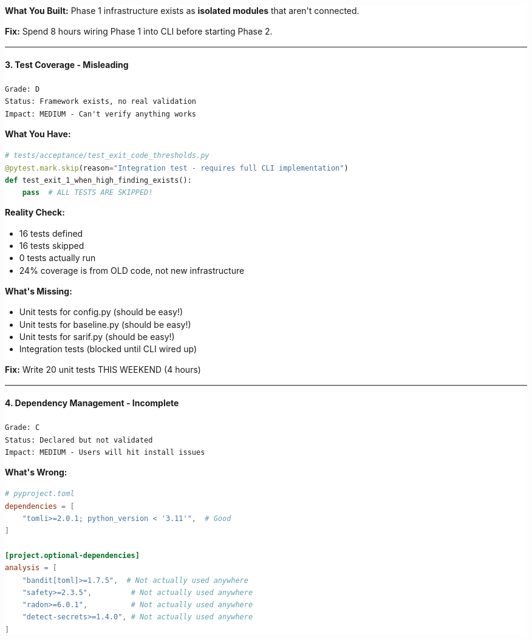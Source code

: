 **What You Built:**
Phase 1 infrastructure exists as **isolated modules** that aren't connected.

**Fix:** Spend 8 hours wiring Phase 1 into CLI before starting Phase 2.

---

#### 3. **Test Coverage - Misleading**
```
Grade: D
Status: Framework exists, no real validation
Impact: MEDIUM - Can't verify anything works
```

**What You Have:**
```python
# tests/acceptance/test_exit_code_thresholds.py
@pytest.mark.skip(reason="Integration test - requires full CLI implementation")
def test_exit_1_when_high_finding_exists():
    pass  # ALL TESTS ARE SKIPPED!
```

**Reality Check:**
- 16 tests defined
- 16 tests skipped
- 0 tests actually run
- 24% coverage is from OLD code, not new infrastructure

**What's Missing:**
- Unit tests for config.py (should be easy!)
- Unit tests for baseline.py (should be easy!)
- Unit tests for sarif.py (should be easy!)
- Integration tests (blocked until CLI wired up)

**Fix:** Write 20 unit tests THIS WEEKEND (4 hours)

---

#### 4. **Dependency Management - Incomplete**
```
Grade: C
Status: Declared but not validated
Impact: MEDIUM - Users will hit install issues
```

**What's Wrong:**

```toml
# pyproject.toml
dependencies = [
    "tomli>=2.0.1; python_version < '3.11'",  # Good
]

[project.optional-dependencies]
analysis = [
    "bandit[toml]>=1.7.5",  # Not actually used anywhere
    "safety>=2.3.5",         # Not actually used anywhere
    "radon>=6.0.1",          # Not actually used anywhere
    "detect-secrets>=1.4.0", # Not actually used anywhere
]
```
